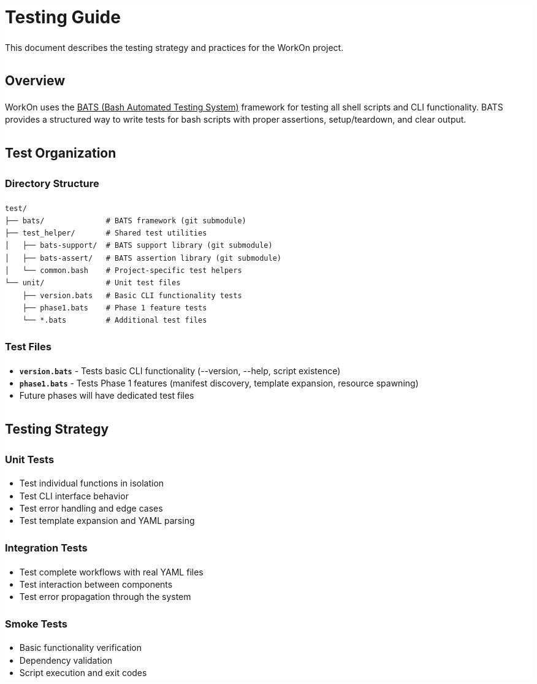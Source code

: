 # Testing Guide

This document describes the testing strategy and practices for the WorkOn project.

## Overview

WorkOn uses the [BATS (Bash Automated Testing System)](https://bats-core.readthedocs.io/) framework for testing all shell scripts and CLI functionality. BATS provides a structured way to write tests for bash scripts with proper assertions, setup/teardown, and clear output.

## Test Organization

### Directory Structure

```
test/
├── bats/              # BATS framework (git submodule)
├── test_helper/       # Shared test utilities
│   ├── bats-support/  # BATS support library (git submodule)
│   ├── bats-assert/   # BATS assertion library (git submodule)
│   └── common.bash    # Project-specific test helpers
└── unit/              # Unit test files
    ├── version.bats   # Basic CLI functionality tests
    ├── phase1.bats    # Phase 1 feature tests
    └── *.bats         # Additional test files
```

### Test Files

- **`version.bats`** - Tests basic CLI functionality (--version, --help, script existence)
- **`phase1.bats`** - Tests Phase 1 features (manifest discovery, template expansion, resource spawning)
- Future phases will have dedicated test files

## Testing Strategy

### Unit Tests
- Test individual functions in isolation
- Test CLI interface behavior
- Test error handling and edge cases
- Test template expansion and YAML parsing

### Integration Tests
- Test complete workflows with real YAML files
- Test interaction between components
- Test error propagation through the system

### Smoke Tests  
- Basic functionality verification
- Dependency validation
- Script execution and exit codes
